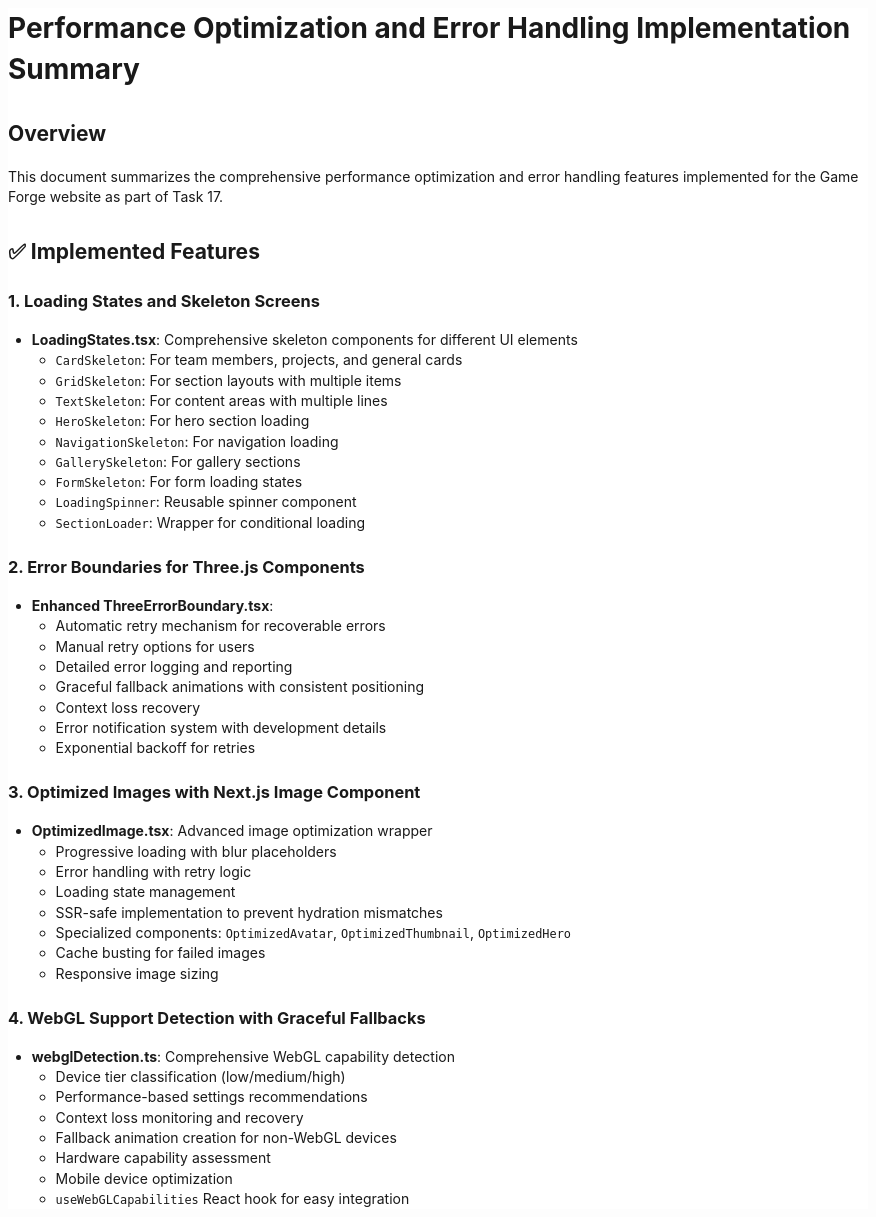 # Performance Optimization and Error Handling Implementation Summary

## Overview
This document summarizes the comprehensive performance optimization and error handling features implemented for the Game Forge website as part of Task 17.

## ✅ Implemented Features

### 1. Loading States and Skeleton Screens
- **LoadingStates.tsx**: Comprehensive skeleton components for different UI elements
  - `CardSkeleton`: For team members, projects, and general cards
  - `GridSkeleton`: For section layouts with multiple items
  - `TextSkeleton`: For content areas with multiple lines
  - `HeroSkeleton`: For hero section loading
  - `NavigationSkeleton`: For navigation loading
  - `GallerySkeleton`: For gallery sections
  - `FormSkeleton`: For form loading states
  - `LoadingSpinner`: Reusable spinner component
  - `SectionLoader`: Wrapper for conditional loading

### 2. Error Boundaries for Three.js Components
- **Enhanced ThreeErrorBoundary.tsx**:
  - Automatic retry mechanism for recoverable errors
  - Manual retry options for users
  - Detailed error logging and reporting
  - Graceful fallback animations with consistent positioning
  - Context loss recovery
  - Error notification system with development details
  - Exponential backoff for retries

### 3. Optimized Images with Next.js Image Component
- **OptimizedImage.tsx**: Advanced image optimization wrapper
  - Progressive loading with blur placeholders
  - Error handling with retry logic
  - Loading state management
  - SSR-safe implementation to prevent hydration mismatches
  - Specialized components: `OptimizedAvatar`, `OptimizedThumbnail`, `OptimizedHero`
  - Cache busting for failed images
  - Responsive image sizing

### 4. WebGL Support Detection with Graceful Fallbacks
- **webglDetection.ts**: Comprehensive WebGL capability detection
  - Device tier classification (low/medium/high)
  - Performance-based settings recommendations
  - Context loss monitoring and recovery
  - Fallback animation creation for non-WebGL devices
  - Hardware capability assessment
  - Mobile device optimization
  - `useWebGLCapabilities` React hook for easy integration
